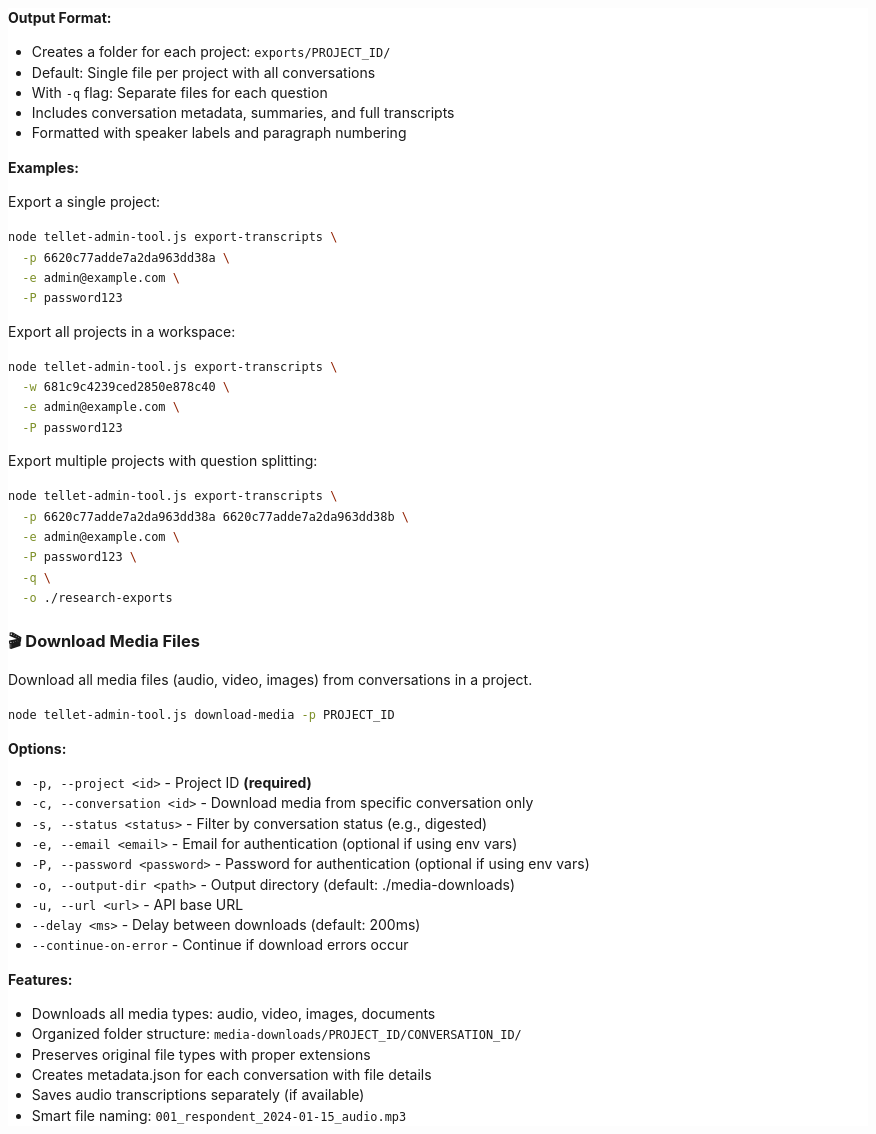 **Output Format:**
- Creates a folder for each project: `exports/PROJECT_ID/`
- Default: Single file per project with all conversations
- With `-q` flag: Separate files for each question
- Includes conversation metadata, summaries, and full transcripts
- Formatted with speaker labels and paragraph numbering

**Examples:**

Export a single project:
```bash
node tellet-admin-tool.js export-transcripts \
  -p 6620c77adde7a2da963dd38a \
  -e admin@example.com \
  -P password123
```

Export all projects in a workspace:
```bash
node tellet-admin-tool.js export-transcripts \
  -w 681c9c4239ced2850e878c40 \
  -e admin@example.com \
  -P password123
```

Export multiple projects with question splitting:
```bash
node tellet-admin-tool.js export-transcripts \
  -p 6620c77adde7a2da963dd38a 6620c77adde7a2da963dd38b \
  -e admin@example.com \
  -P password123 \
  -q \
  -o ./research-exports
```

### 🎬 Download Media Files

Download all media files (audio, video, images) from conversations in a project.

```bash
node tellet-admin-tool.js download-media -p PROJECT_ID
```

**Options:**
- `-p, --project <id>` - Project ID **(required)**
- `-c, --conversation <id>` - Download media from specific conversation only
- `-s, --status <status>` - Filter by conversation status (e.g., digested)
- `-e, --email <email>` - Email for authentication (optional if using env vars)
- `-P, --password <password>` - Password for authentication (optional if using env vars)
- `-o, --output-dir <path>` - Output directory (default: ./media-downloads)
- `-u, --url <url>` - API base URL
- `--delay <ms>` - Delay between downloads (default: 200ms)
- `--continue-on-error` - Continue if download errors occur

**Features:**
- Downloads all media types: audio, video, images, documents
- Organized folder structure: `media-downloads/PROJECT_ID/CONVERSATION_ID/`
- Preserves original file types with proper extensions
- Creates metadata.json for each conversation with file details
- Saves audio transcriptions separately (if available)
- Smart file naming: `001_respondent_2024-01-15_audio.mp3`
